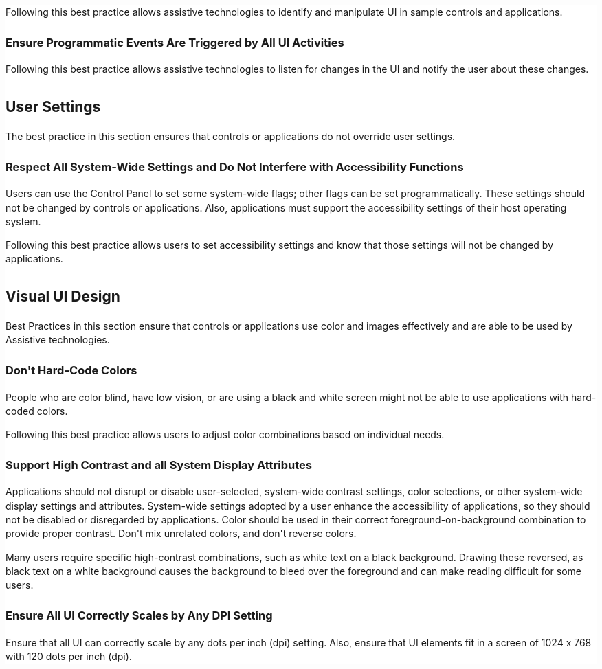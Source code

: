  Following this best practice allows assistive technologies to identify and manipulate UI in sample controls and applications.  
  
<a name="Ensure_Programmatic_Events_are_Triggered_by_all_UI"></a>
### Ensure Programmatic Events Are Triggered by All UI Activities  
 Following this best practice allows assistive technologies to listen for changes in the UI and notify the user about these changes.  
  
<a name="User_Settings"></a>
## User Settings  
 The best practice in this section ensures that controls or applications do not override user settings.  
  
<a name="Respect_all_System_Wide_Settings_and_do_not_Interfere"></a>
### Respect All System-Wide Settings and Do Not Interfere with Accessibility Functions  
 Users can use the Control Panel to set some system-wide flags; other flags can be set programmatically. These settings should not be changed by controls or applications. Also, applications must support the accessibility settings of their host operating system.  
  
 Following this best practice allows users to set accessibility settings and know that those settings will not be changed by applications.  
  
<a name="Visual_UI_Design"></a>
## Visual UI Design  
 Best Practices in this section ensure that controls or applications use color and images effectively and are able to be used by Assistive technologies.  
  
<a name="Don_t_Hard_Code_Colors"></a>
### Don't Hard-Code Colors  
 People who are color blind, have low vision, or are using a black and white screen might not be able to use applications with hard-coded colors.  
  
 Following this best practice allows users to adjust color combinations based on individual needs.  
  
<a name="Support_High_Contrast_and_all_System_Display_Attributes"></a>
### Support High Contrast and all System Display Attributes  
 Applications should not disrupt or disable user-selected, system-wide contrast settings, color selections, or other system-wide display settings and attributes. System-wide settings adopted by a user enhance the accessibility of applications, so they should not be disabled or disregarded by applications. Color should be used in their correct foreground-on-background combination to provide proper contrast. Don't mix unrelated colors, and don't reverse colors.  
  
 Many users require specific high-contrast combinations, such as white text on a black background. Drawing these reversed, as black text on a white background causes the background to bleed over the foreground and can make reading difficult for some users.  
  
<a name="Ensure_all_UI_Correctly_Scales_by_any_DPI_Setting"></a>
### Ensure All UI Correctly Scales by Any DPI Setting  
 Ensure that all UI can correctly scale by any dots per inch (dpi) setting. Also, ensure that UI elements fit in a screen of 1024 x 768 with 120 dots per inch (dpi).  
  